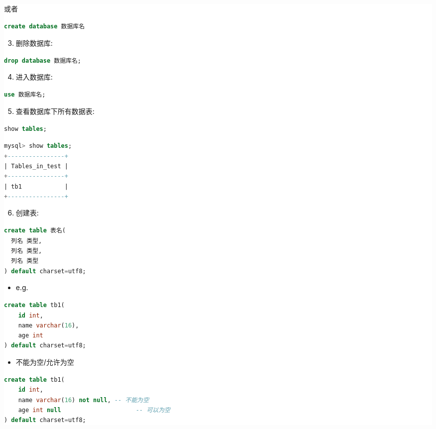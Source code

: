 或者

```sql
create database 数据库名
```

3. 删除数据库:

```sql
drop database 数据库名;
```

4. 进入数据库:

```sql
use 数据库名;
```

5. 查看数据库下所有数据表:

```sql
show tables;
```

```sql
mysql> show tables;
+----------------+
| Tables_in_test |
+----------------+
| tb1            |
+----------------+
```

6. 创建表:

```sql
create table 表名(
  列名 类型,
  列名 类型,
  列名 类型
) default charset=utf8;
```

- e.g.

```sql
create table tb1(
    id int,
    name varchar(16),
    age int
) default charset=utf8;
```

- 不能为空/允许为空

```sql
create table tb1(
    id int,
    name varchar(16) not null, -- 不能为空
    age int null        			 -- 可以为空
) default charset=utf8;
```
